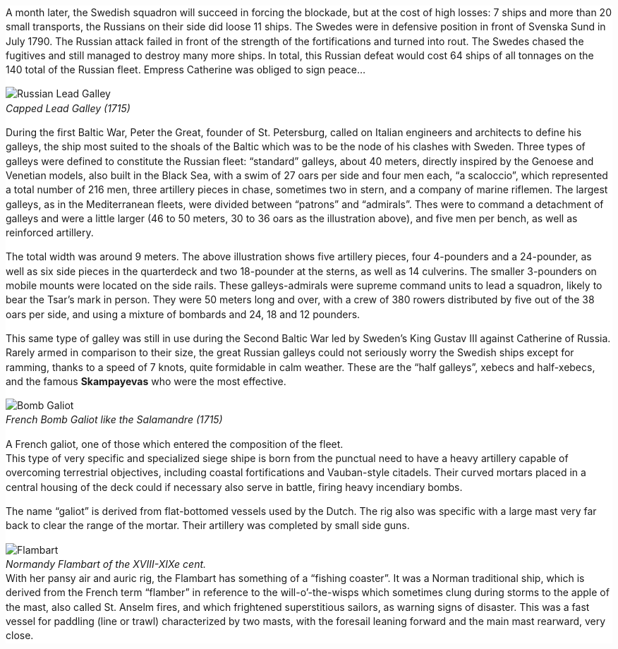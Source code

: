 A month later, the Swedish squadron will succeed in forcing the blockade, but at the cost of high losses: 7 ships and more than 20 small transports, the Russians on their side did loose 11 ships. The Swedes were in defensive position in front of Svenska Sund in July 1790. The Russian attack failed in front of the strength of the fortifications and turned into rout. The Swedes chased the fugitives and still managed to destroy many more ships. In total, this Russian defeat would cost 64 ships of all tonnages on the 140 total of the Russian fleet. Empress Catherine was obliged to sign peace…

![Russian Lead Galley](https://naval-encyclopedia.com/images/divers/lumempire/gdegalererusse.GIF)  
_Capped Lead Galley (1715)_

During the first Baltic War, Peter the Great, founder of St. Petersburg, called on Italian engineers and architects to define his galleys, the ship most suited to the shoals of the Baltic which was to be the node of his clashes with Sweden. Three types of galleys were defined to constitute the Russian fleet: “standard” galleys, about 40 meters, directly inspired by the Genoese and Venetian models, also built in the Black Sea, with a swim of 27 oars per side and four men each, “a scaloccio”, which represented a total number of 216 men, three artillery pieces in chase, sometimes two in stern, and a company of marine riflemen. The largest galleys, as in the Mediterranean fleets, were divided between “patrons” and “admirals”. Thes were to command a detachment of galleys and were a little larger (46 to 50 meters, 30 to 36 oars as the illustration above), and five men per bench, as well as reinforced artillery.

The total width was around 9 meters. The above illustration shows five artillery pieces, four 4-pounders and a 24-pounder, as well as six side pieces in the quarterdeck and two 18-pounder at the sterns, as well as 14 culverins. The smaller 3-pounders on mobile mounts were located on the side rails. These galleys-admirals were supreme command units to lead a squadron, likely to bear the Tsar’s mark in person. They were 50 meters long and over, with a crew of 380 rowers distributed by five out of the 38 oars per side, and using a mixture of bombards and 24, 18 and 12 pounders.

This same type of galley was still in use during the Second Baltic War led by Sweden’s King Gustav III against Catherine of Russia. Rarely armed in comparison to their size, the great Russian galleys could not seriously worry the Swedish ships except for ramming, thanks to a speed of 7 knots, quite formidable in calm weather. These are the “half galleys”, xebecs and half-xebecs, and the famous **Skampayevas** who were the most effective.

![Bomb Galiot](https://naval-encyclopedia.com/images/divers/lumempire/galioteabombes.gif)  
_French Bomb Galiot like the Salamandre (1715)_

A French galiot, one of those which entered the composition of the fleet.  
This type of very specific and specialized siege shipe is born from the punctual need to have a heavy artillery capable of overcoming terrestrial objectives, including coastal fortifications and Vauban-style citadels. Their curved mortars placed in a central housing of the deck could if necessary also serve in battle, firing heavy incendiary bombs.

The name “galiot” is derived from flat-bottomed vessels used by the Dutch. The rig also was specific with a large mast very far back to clear the range of the mortar. Their artillery was completed by small side guns.

![Flambart](https://naval-encyclopedia.com/images/divers/lumempire/flambart.GIF)  
_Normandy Flambart of the XVIII-XIXe cent._  
With her pansy air and auric rig, the Flambart has something of a “fishing coaster”. It was a Norman traditional ship, which is derived from the French term “flamber” in reference to the will-o’-the-wisps which sometimes clung during storms to the apple of the mast, also called St. Anselm fires, and which frightened superstitious sailors, as warning signs of disaster. This was a fast vessel for paddling (line or trawl) characterized by two masts, with the foresail leaning forward and the main mast rearward, very close.
